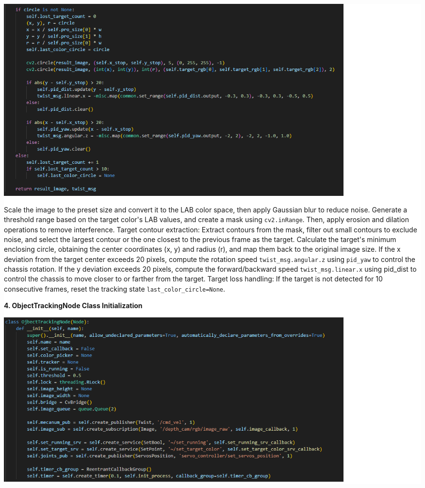 <img class="common_img" src="../_static/media/chapter_13/media/image66.png" style="width:700px" />

Scale the image to the preset size and convert it to the LAB color space, then apply Gaussian blur to reduce noise. Generate a threshold range based on the target color's LAB values, and create a mask using `cv2.inRange`. Then, apply erosion and dilation operations to remove interference. Target contour extraction: Extract contours from the mask, filter out small contours to exclude noise, and select the largest contour or the one closest to the previous frame as the target. Calculate the target's minimum enclosing circle, obtaining the center coordinates (x, y) and radius (r), and map them back to the original image size. If the x deviation from the target center exceeds 20 pixels, compute the rotation speed `twist_msg.angular.z` using `pid_yaw` to control the chassis rotation. If the y deviation exceeds 20 pixels, compute the forward/backward speed `twist_msg.linear.x` using pid_dist to control the chassis to move closer to or farther from the target. Target loss handling: If the target is not detected for 10 consecutive frames, reset the tracking state `last_color_circle=None`.

**4. ObjectTrackingNode Class Initialization**

<img class="common_img" src="../_static/media/chapter_13/media/image67.png" style="width:700px" />
